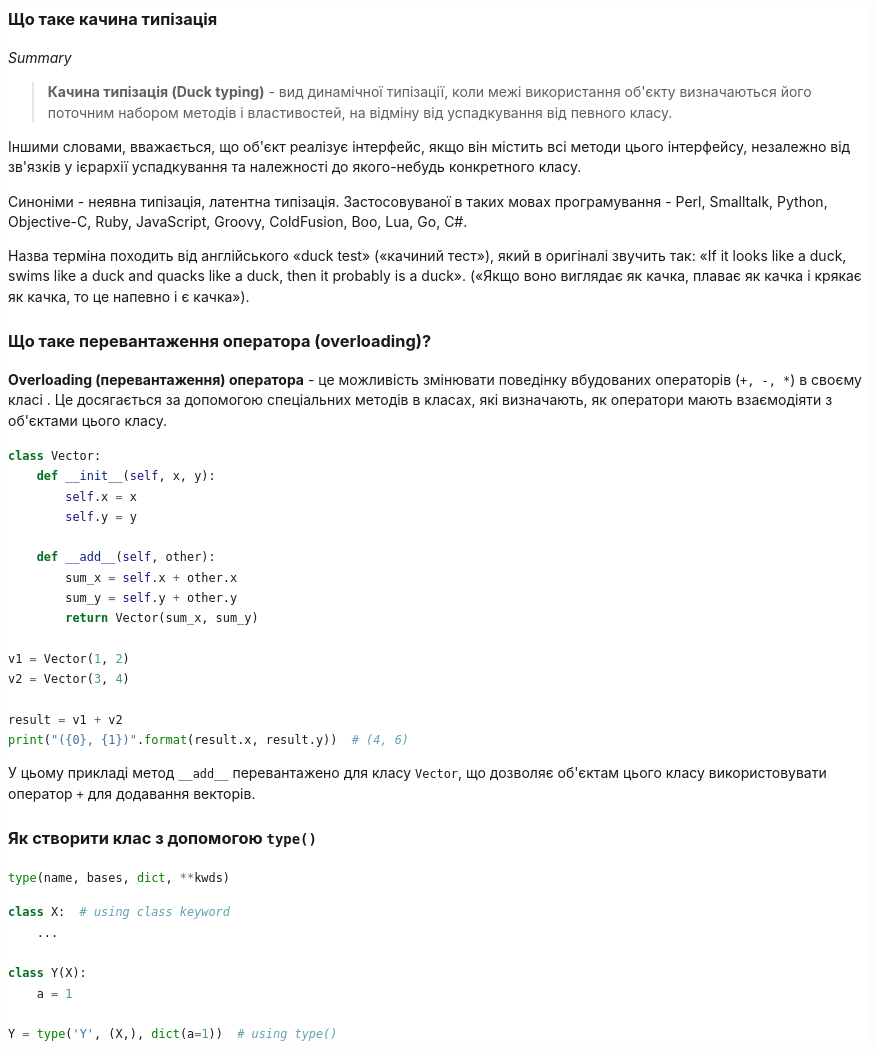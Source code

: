 
### Що таке качина типізація

*Summary*
> **Качина типізація (Duck typing)** - вид динамічної типізації, коли межі використання об'єкту визначаються його поточним набором методів і властивостей, на відміну від успадкування від певного класу.

Іншими словами, вважається, що об'єкт реалізує інтерфейс, якщо він містить всі методи цього інтерфейсу, незалежно від зв'язків у ієрархії успадкування та належності до якого-небудь конкретного класу.

Синоніми - неявна типізація, латентна типізація.  Застосовуваної в таких мовах програмування - Perl, Smalltalk, Python, Objective-C, Ruby, JavaScript, Groovy, ColdFusion, Boo, Lua, Go, C#. 

Назва терміна походить від англійського «duck test» («качиний тест»), який в оригіналі звучить так:
«If it looks like a duck, swims like a duck and quacks like a duck, then it probably is a duck».
(«Якщо воно виглядає як качка, плаває як качка і крякає як качка, то це напевно і є качка»).


### Що таке перевантаження оператора (overloading)?

**Overloading (перевантаження) оператора** - це можливість змінювати поведінку вбудованих операторів (`+, -, *`) в своєму класі . Це досягається за допомогою спеціальних методів в класах, які визначають, як оператори мають взаємодіяти з об'єктами цього класу.

```python
class Vector:
    def __init__(self, x, y):
        self.x = x
        self.y = y

    def __add__(self, other):
        sum_x = self.x + other.x
        sum_y = self.y + other.y
        return Vector(sum_x, sum_y)

v1 = Vector(1, 2)
v2 = Vector(3, 4)

result = v1 + v2
print("({0}, {1})".format(result.x, result.y))  # (4, 6)
```

У цьому прикладі метод `__add__` перевантажено для класу `Vector`, що дозволяє об'єктам цього класу використовувати оператор `+` для додавання векторів.


### Як створити клас з допомогою `type()`

```python
type(name, bases, dict, **kwds)
```

```python
class X:  # using class keyword
	...

class Y(X):
	a = 1

Y = type('Y', (X,), dict(a=1))  # using type()
```
